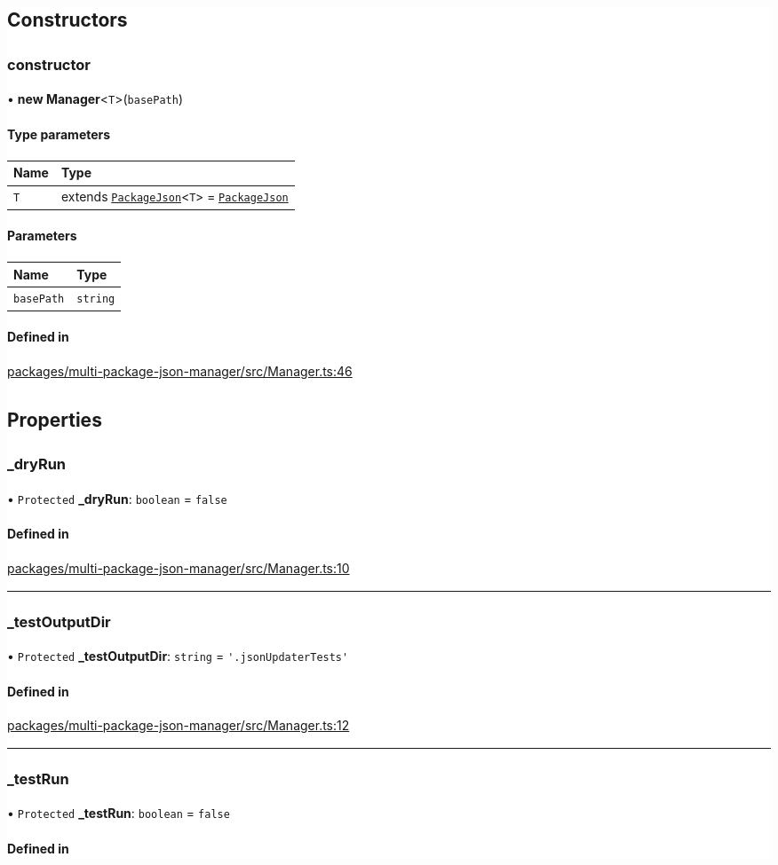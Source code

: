 ## Constructors

### constructor

• **new Manager**<`T`\>(`basePath`)

#### Type parameters

| Name | Type |
| :------ | :------ |
| `T` | extends [`PackageJson`](../interfaces/PackageJson.md)<`T`\> = [`PackageJson`](../interfaces/PackageJson.md) |

#### Parameters

| Name | Type |
| :------ | :------ |
| `basePath` | `string` |

#### Defined in

[packages/multi-package-json-manager/src/Manager.ts:46](https://github.com/robinradic/npm-packages/blob/4d8f8f9/packages/multi-package-json-manager/src/Manager.ts#L46)

## Properties

### \_dryRun

• `Protected` **\_dryRun**: `boolean` = `false`

#### Defined in

[packages/multi-package-json-manager/src/Manager.ts:10](https://github.com/robinradic/npm-packages/blob/4d8f8f9/packages/multi-package-json-manager/src/Manager.ts#L10)

___

### \_testOutputDir

• `Protected` **\_testOutputDir**: `string` = `'.jsonUpdaterTests'`

#### Defined in

[packages/multi-package-json-manager/src/Manager.ts:12](https://github.com/robinradic/npm-packages/blob/4d8f8f9/packages/multi-package-json-manager/src/Manager.ts#L12)

___

### \_testRun

• `Protected` **\_testRun**: `boolean` = `false`

#### Defined in
